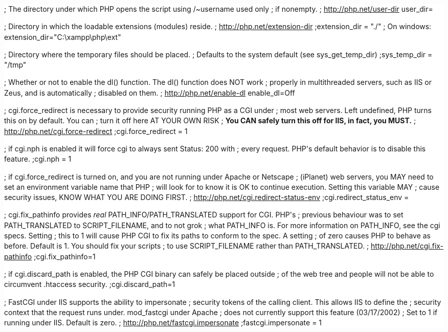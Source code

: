 ; The directory under which PHP opens the script using /~username used only
; if nonempty.
; http://php.net/user-dir
user_dir=

; Directory in which the loadable extensions (modules) reside.
; http://php.net/extension-dir
;extension_dir = "./"
; On windows:
extension_dir="C:\xampp\php\ext"

; Directory where the temporary files should be placed.
; Defaults to the system default (see sys_get_temp_dir)
;sys_temp_dir = "/tmp"

; Whether or not to enable the dl() function.  The dl() function does NOT work
; properly in multithreaded servers, such as IIS or Zeus, and is automatically
; disabled on them.
; http://php.net/enable-dl
enable_dl=Off

; cgi.force_redirect is necessary to provide security running PHP as a CGI under
; most web servers.  Left undefined, PHP turns this on by default.  You can
; turn it off here AT YOUR OWN RISK
; **You CAN safely turn this off for IIS, in fact, you MUST.**
; http://php.net/cgi.force-redirect
;cgi.force_redirect = 1

; if cgi.nph is enabled it will force cgi to always sent Status: 200 with
; every request. PHP's default behavior is to disable this feature.
;cgi.nph = 1

; if cgi.force_redirect is turned on, and you are not running under Apache or Netscape
; (iPlanet) web servers, you MAY need to set an environment variable name that PHP
; will look for to know it is OK to continue execution.  Setting this variable MAY
; cause security issues, KNOW WHAT YOU ARE DOING FIRST.
; http://php.net/cgi.redirect-status-env
;cgi.redirect_status_env =

; cgi.fix_pathinfo provides *real* PATH_INFO/PATH_TRANSLATED support for CGI.  PHP's
; previous behaviour was to set PATH_TRANSLATED to SCRIPT_FILENAME, and to not grok
; what PATH_INFO is.  For more information on PATH_INFO, see the cgi specs.  Setting
; this to 1 will cause PHP CGI to fix its paths to conform to the spec.  A setting
; of zero causes PHP to behave as before.  Default is 1.  You should fix your scripts
; to use SCRIPT_FILENAME rather than PATH_TRANSLATED.
; http://php.net/cgi.fix-pathinfo
;cgi.fix_pathinfo=1

; if cgi.discard_path is enabled, the PHP CGI binary can safely be placed outside
; of the web tree and people will not be able to circumvent .htaccess security.
;cgi.discard_path=1

; FastCGI under IIS supports the ability to impersonate
; security tokens of the calling client.  This allows IIS to define the
; security context that the request runs under.  mod_fastcgi under Apache
; does not currently support this feature (03/17/2002)
; Set to 1 if running under IIS.  Default is zero.
; http://php.net/fastcgi.impersonate
;fastcgi.impersonate = 1
